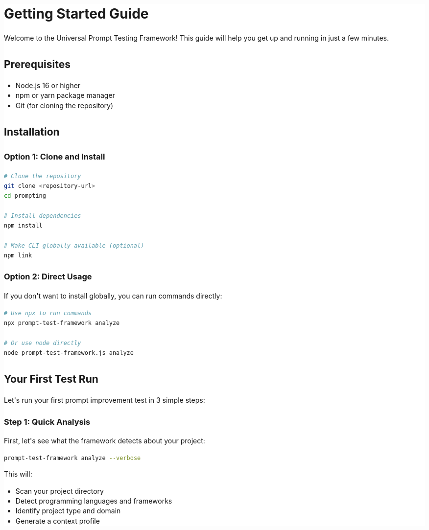 # Getting Started Guide

Welcome to the Universal Prompt Testing Framework! This guide will help you get up and running in just a few minutes.

## Prerequisites

- Node.js 16 or higher
- npm or yarn package manager
- Git (for cloning the repository)

## Installation

### Option 1: Clone and Install

```bash
# Clone the repository
git clone <repository-url>
cd prompting

# Install dependencies
npm install

# Make CLI globally available (optional)
npm link
```

### Option 2: Direct Usage

If you don't want to install globally, you can run commands directly:

```bash
# Use npx to run commands
npx prompt-test-framework analyze

# Or use node directly
node prompt-test-framework.js analyze
```

## Your First Test Run

Let's run your first prompt improvement test in 3 simple steps:

### Step 1: Quick Analysis

First, let's see what the framework detects about your project:

```bash
prompt-test-framework analyze --verbose
```

This will:
- Scan your project directory
- Detect programming languages and frameworks
- Identify project type and domain
- Generate a context profile
